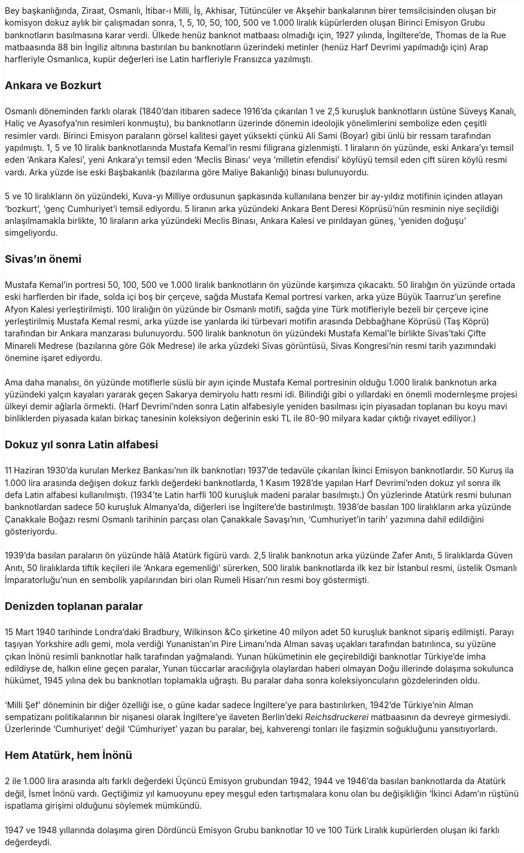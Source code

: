 Bey başkanlığında, Ziraat, Osmanlı, İtibar-ı Milli, İş, Akhisar, Tütüncüler ve Akşehir bankalarının birer temsilcisinden oluşan bir komisyon dokuz aylık bir çalışmadan sonra, 1, 5, 10, 50, 100, 500 ve 1.000 liralık küpürlerden oluşan Birinci Emisyon Grubu banknotların basılmasına karar verdi. Ülkede henüz banknot matbaası olmadığı için, 1927 yılında, İngiltere’de, Thomas de la Rue matbaasında 88 bin İngiliz altınına bastırılan bu banknotların üzerindeki metinler (henüz Harf Devrimi yapılmadığı için) Arap harfleriyle Osmanlıca, kupür değerleri ise Latin harfleriyle Fransızca yazılmıştı. <b><br/><br/><font size="4">Ankara ve Bozkurt</font></b> <br/><br/>Osmanlı döneminden farklı olarak (1840’dan itibaren sadece 1916’da çıkarılan 1 ve 2,5 kuruşluk banknotların üstüne Süveyş Kanalı, Haliç ve Ayasofya’nın resimleri konmuştu), bu banknotların üzerinde dönemin ideolojik yönelimlerini sembolize eden çeşitli resimler vardı. Birinci Emisyon paraların görsel kalitesi gayet yüksekti çünkü Ali Sami (Boyar) gibi ünlü bir ressam tarafından yapılmıştı. 1, 5 ve 10 liralık banknotlarında Mustafa Kemal’in resmi filigrana gizlenmişti. 1 liraların ön yüzünde, eski Ankara’yı temsil eden ‘Ankara Kalesi’, yeni Ankara’yı temsil eden ‘Meclis Binası’ veya ‘milletin efendisi’ köylüyü temsil eden çift süren köylü resmi vardı. Arka yüzde ise eski Başbakanlık (bazılarına göre Maliye Bakanlığı) binası bulunuyordu. <br/><br/>5 ve 10 liralıkların ön yüzündeki, Kuva-yı Milliye ordusunun şapkasında kullanılana benzer bir ay-yıldız motifinin içinden atlayan ‘bozkurt’, ‘genç Cumhuriyet’i temsil ediyordu. 5 liranın arka yüzündeki Ankara Bent Deresi Köprüsü’nün resminin niye seçildiği anlaşılmamakla birlikte, 10 liraların arka yüzündeki Meclis Binası, Ankara Kalesi ve pırıldayan güneş, ‘yeniden doğuşu’ simgeliyordu. <b><br/><br/><font size="4">Sivas’ın önemi</font></b> <br/><br/>Mustafa Kemal’in portresi 50, 100, 500 ve 1.000 liralık banknotların ön yüzünde karşımıza çıkacaktı. 50 liralığın ön yüzünde ortada eski harflerden bir ifade, solda içi boş bir çerçeve, sağda Mustafa Kemal portresi varken, arka yüze Büyük Taarruz’un şerefine Afyon Kalesi yerleştirilmişti. 100 liralığın ön yüzünde bir Osmanlı motifi, sağda yine Türk motifleriyle bezeli bir çerçeve içine yerleştirilmiş Mustafa Kemal resmi, arka yüzde ise yanlarda iki türbevari motifin arasında Debbağhane Köprüsü (Taş Köprü) tarafından bir Ankara manzarası bulunuyordu. 500 liralık banknotun ön yüzündeki Mustafa Kemal’le birlikte Sivas’taki Çifte Minareli Medrese (bazılarına göre Gök Medrese) ile arka yüzdeki Sivas görüntüsü, Sivas Kongresi’nin resmi tarih yazımındaki önemine işaret ediyordu. <br/><br/>Ama daha manalısı, ön yüzünde motiflerle süslü bir ayın içinde Mustafa Kemal portresinin olduğu 1.000 liralık banknotun arka yüzündeki yalçın kayaları yararak geçen Sakarya demiryolu hattı resmi idi. Bilindiği gibi o yıllardaki en önemli modernleşme projesi ülkeyi demir ağlarla örmekti. (Harf Devrimi’nden sonra Latin alfabesiyle yeniden basılması için piyasadan toplanan bu koyu mavi binliklerden piyasada kalan birkaç tanesinin koleksiyon değerinin eski TL ile 80-90 milyara kadar çıktığı rivayet ediliyor.) <b><br/><br/><font size="4">Dokuz yıl sonra Latin alfabesi</font></b> <br/><br/>11 Haziran 1930’da kurulan Merkez Bankası’nın ilk banknotları 1937’de tedavüle çıkarılan İkinci Emisyon banknotlardır. 50 Kuruş ila 1.000 lira arasında değişen dokuz farklı değerdeki banknotlarda, 1 Kasım 1928’de yapılan Harf Devrimi’nden dokuz yıl sonra ilk defa Latin alfabesi kullanılmıştı. (1934’te Latin harfli 100 kuruşluk madeni paralar basılmıştı.) Ön yüzlerinde Atatürk resmi bulunan banknotlardan sadece 50 kuruşluk Almanya’da, diğerleri ise İngiltere’de bastırılmıştı. 1938’de basılan 100 liralıkların arka yüzünde Çanakkale Boğazı resmi Osmanlı tarihinin parçası olan Çanakkale Savaşı’nın, ‘Cumhuriyet’in tarih’ yazımına dahil edildiğini gösteriyordu. <br/><br/>1939’da basılan paraların ön yüzünde hâlâ Atatürk figürü vardı. 2,5 liralık banknotun arka yüzünde Zafer Anıtı, 5 liralıklarda Güven Anıtı, 50 liralıklarda tiftik keçileri ile ‘Ankara egemenliği’ sürerken, 500 liralık banknotlarda ilk kez bir İstanbul resmi, üstelik Osmanlı İmparatorluğu’nun en sembolik yapılarından biri olan Rumeli Hisarı’nın resmi boy göstermişti. <b><br/><br/><font size="4">Denizden toplanan paralar</font></b> <br/><br/>15 Mart 1940 tarihinde Londra’daki Bradbury, Wilkinson &amp;Co şirketine 40 milyon adet 50 kuruşluk banknot sipariş edilmişti. Parayı taşıyan Yorkshire adlı gemi, mola verdiği Yunanistan’ın Pire Limanı’nda Alman savaş uçakları tarafından batırılınca, su yüzüne çıkan İnönü resimli banknotlar halk tarafından yağmalandı. Yunan hükümetinin ele geçirebildiği banknotlar Türkiye’de imha edildiyse de, halkın eline geçen paralar, Yunan tüccarlar aracılığıyla olaylardan haberi olmayan Doğu illerinde dolaşıma sokulunca hükümet, 1945 yılına dek bu banknotları toplamakla uğraştı. Bu paralar daha sonra koleksiyoncuların gözdelerinden oldu. <br/><br/>‘Milli Şef’ döneminin bir diğer özelliği ise, o güne kadar sadece İngiltere’ye para bastırılırken, 1942’de Türkiye’nin Alman sempatizanı politikalarının bir nişanesi olarak İngiltere’ye ilaveten Berlin’deki <i>Reichsdruckerei </i>matbaasının da devreye girmesiydi. Üzerlerinde ‘Cumhuriyet’ değil ‘Cümhuriyet’ yazan bu paralar, bej, kahverengi tonları ile faşizmin soğukluğunu yansıtıyorlardı. <b><br/><br/><font size="4">Hem Atatürk, hem İnönü</font></b> <br/><br/>2 ile 1.000 lira arasında altı farklı değerdeki Üçüncü Emisyon grubundan 1942, 1944 ve 1946’da basılan banknotlarda da Atatürk değil, İsmet İnönü vardı. Geçtiğimiz yıl kamuoyunu epey meşgul eden tartışmalara konu olan bu değişikliğin ‘İkinci Adam’ın rüştünü ispatlama girişimi olduğunu söylemek mümkündü. <br/><br/>1947 ve 1948 yıllarında dolaşıma giren Dördüncü Emisyon Grubu banknotlar 10 ve 100 Türk Liralık kupürlerden oluşan iki farklı değerdeydi.